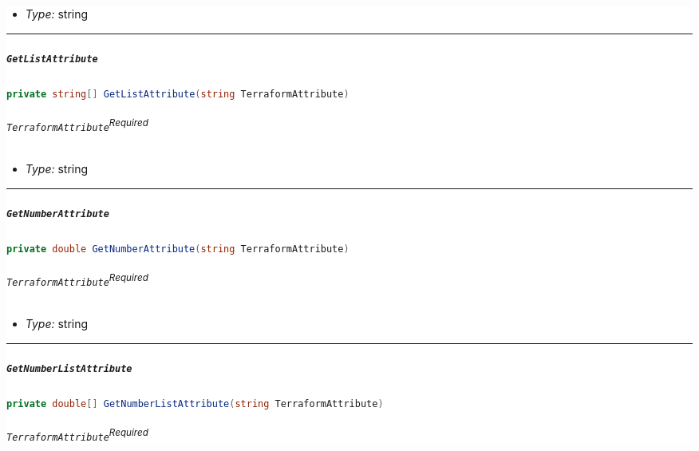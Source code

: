 - *Type:* string

---

##### `GetListAttribute` <a name="GetListAttribute" id="@cdktf/provider-cloudflare.dataCloudflareApiShieldOperations.DataCloudflareApiShieldOperationsResultFeaturesConfidenceIntervalsOutputReference.getListAttribute"></a>

```csharp
private string[] GetListAttribute(string TerraformAttribute)
```

###### `TerraformAttribute`<sup>Required</sup> <a name="TerraformAttribute" id="@cdktf/provider-cloudflare.dataCloudflareApiShieldOperations.DataCloudflareApiShieldOperationsResultFeaturesConfidenceIntervalsOutputReference.getListAttribute.parameter.terraformAttribute"></a>

- *Type:* string

---

##### `GetNumberAttribute` <a name="GetNumberAttribute" id="@cdktf/provider-cloudflare.dataCloudflareApiShieldOperations.DataCloudflareApiShieldOperationsResultFeaturesConfidenceIntervalsOutputReference.getNumberAttribute"></a>

```csharp
private double GetNumberAttribute(string TerraformAttribute)
```

###### `TerraformAttribute`<sup>Required</sup> <a name="TerraformAttribute" id="@cdktf/provider-cloudflare.dataCloudflareApiShieldOperations.DataCloudflareApiShieldOperationsResultFeaturesConfidenceIntervalsOutputReference.getNumberAttribute.parameter.terraformAttribute"></a>

- *Type:* string

---

##### `GetNumberListAttribute` <a name="GetNumberListAttribute" id="@cdktf/provider-cloudflare.dataCloudflareApiShieldOperations.DataCloudflareApiShieldOperationsResultFeaturesConfidenceIntervalsOutputReference.getNumberListAttribute"></a>

```csharp
private double[] GetNumberListAttribute(string TerraformAttribute)
```

###### `TerraformAttribute`<sup>Required</sup> <a name="TerraformAttribute" id="@cdktf/provider-cloudflare.dataCloudflareApiShieldOperations.DataCloudflareApiShieldOperationsResultFeaturesConfidenceIntervalsOutputReference.getNumberListAttribute.parameter.terraformAttribute"></a>
